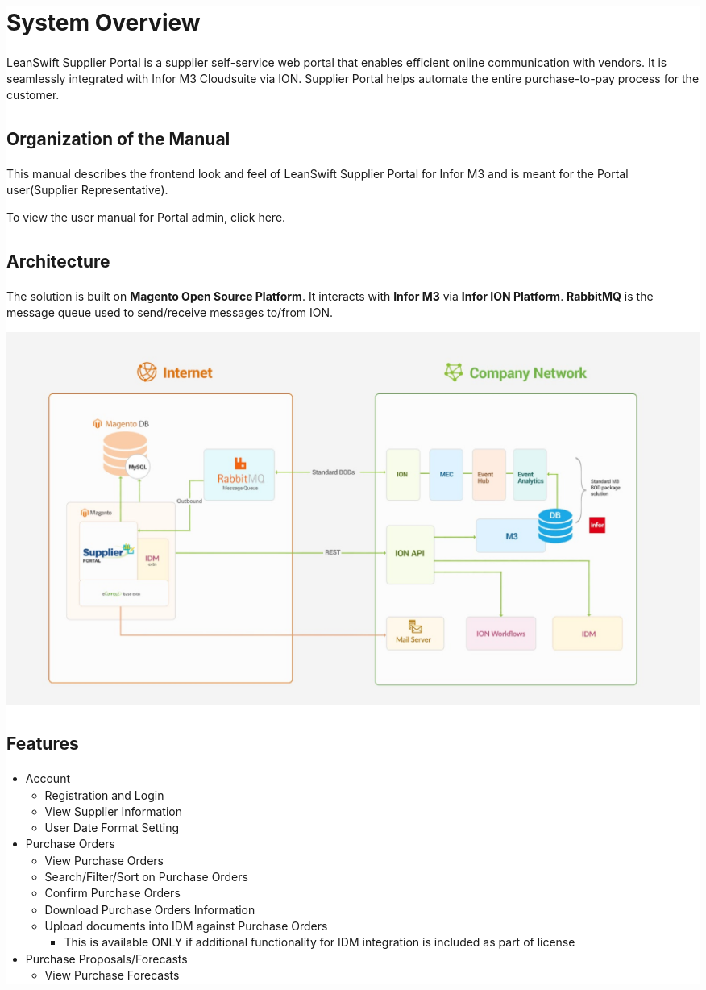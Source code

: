 # System Overview

LeanSwift Supplier Portal is a supplier self-service web portal that enables efficient online communication with vendors. It is seamlessly integrated with Infor M3 Cloudsuite via ION. Supplier Portal helps automate the entire purchase-to-pay process for the customer.

## Organization of the Manual

This manual describes the frontend look and feel of LeanSwift Supplier Portal for Infor M3 and is meant for the Portal user(Supplier Representative).

To view the user manual for Portal admin, [click here](https://github.com/leanswift/leanswift.github.io/blob/dev/supplierportal/src/pages/20.1.0/usermanual-supplierportal-admin.md).

## Architecture

The solution is built on **Magento Open Source Platform**. It interacts with **Infor M3** via **Infor ION Platform**. **RabbitMQ** is the message queue used to send/receive messages to/from ION.

<kbd>
<kbd><img alt="Registration Page with econnect" src="../../images/usermanual/architecture.png"></kbd>
</kbd>

## Features

- Account
  - Registration and Login
  - View Supplier Information
  - User Date Format Setting
- Purchase Orders 
  - View Purchase Orders
  - Search/Filter/Sort on Purchase Orders
  - Confirm Purchase Orders 
  - Download Purchase Orders Information
  - Upload documents into IDM against Purchase Orders
    - This is available ONLY if additional functionality for IDM integration is included as part of license
- Purchase Proposals/Forecasts
  - View Purchase Forecasts